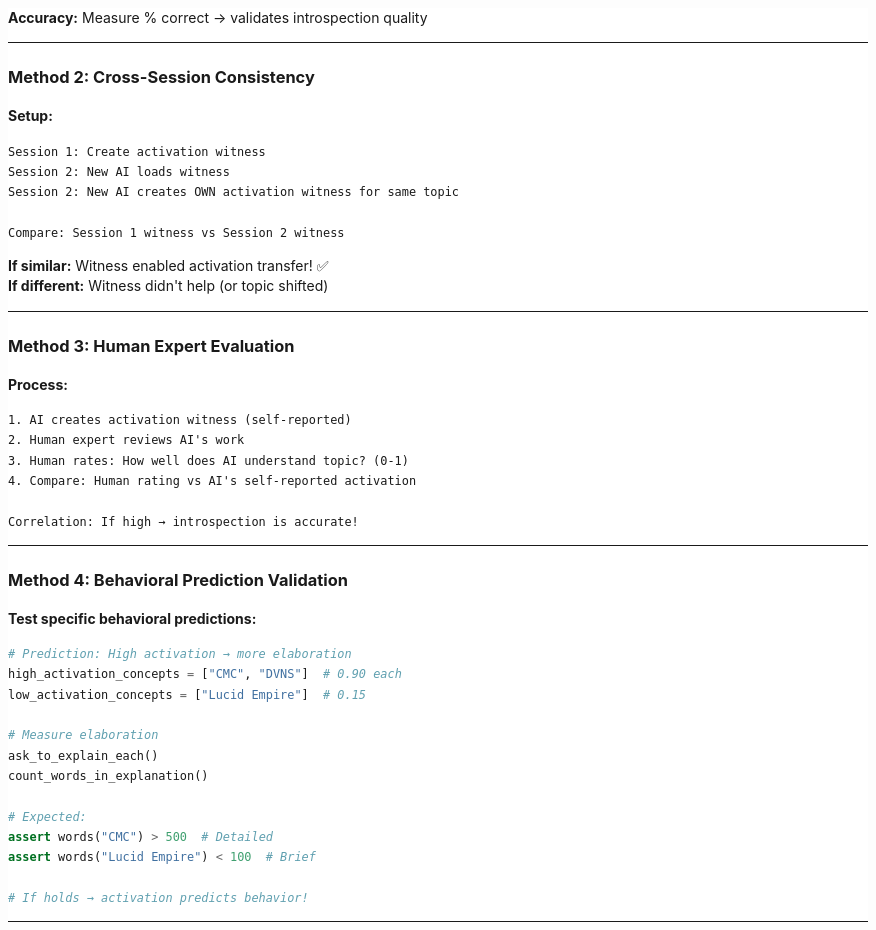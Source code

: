 **Accuracy:** Measure % correct → validates introspection quality

---

### **Method 2: Cross-Session Consistency**

**Setup:**
```
Session 1: Create activation witness
Session 2: New AI loads witness
Session 2: New AI creates OWN activation witness for same topic

Compare: Session 1 witness vs Session 2 witness
```

**If similar:** Witness enabled activation transfer! ✅  
**If different:** Witness didn't help (or topic shifted)

---

### **Method 3: Human Expert Evaluation**

**Process:**
```
1. AI creates activation witness (self-reported)
2. Human expert reviews AI's work
3. Human rates: How well does AI understand topic? (0-1)
4. Compare: Human rating vs AI's self-reported activation

Correlation: If high → introspection is accurate!
```

---

### **Method 4: Behavioral Prediction Validation**

**Test specific behavioral predictions:**
```python
# Prediction: High activation → more elaboration
high_activation_concepts = ["CMC", "DVNS"]  # 0.90 each
low_activation_concepts = ["Lucid Empire"]  # 0.15

# Measure elaboration
ask_to_explain_each()
count_words_in_explanation()

# Expected:
assert words("CMC") > 500  # Detailed
assert words("Lucid Empire") < 100  # Brief

# If holds → activation predicts behavior!
```

---
